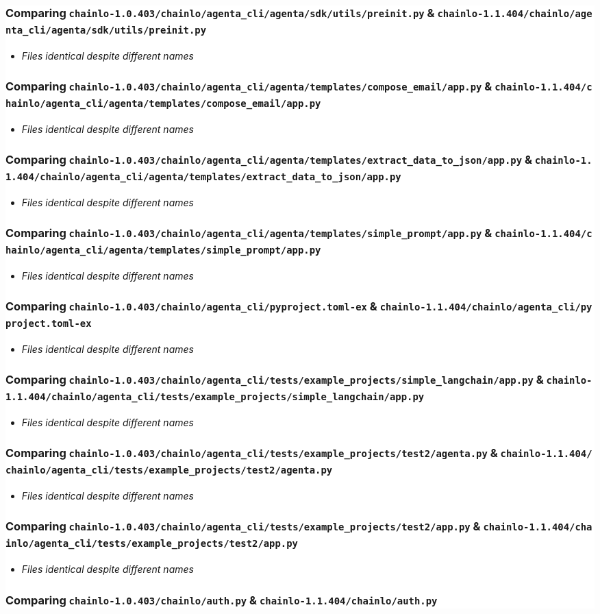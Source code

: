 ### Comparing `chainlo-1.0.403/chainlo/agenta_cli/agenta/sdk/utils/preinit.py` & `chainlo-1.1.404/chainlo/agenta_cli/agenta/sdk/utils/preinit.py`

 * *Files identical despite different names*

### Comparing `chainlo-1.0.403/chainlo/agenta_cli/agenta/templates/compose_email/app.py` & `chainlo-1.1.404/chainlo/agenta_cli/agenta/templates/compose_email/app.py`

 * *Files identical despite different names*

### Comparing `chainlo-1.0.403/chainlo/agenta_cli/agenta/templates/extract_data_to_json/app.py` & `chainlo-1.1.404/chainlo/agenta_cli/agenta/templates/extract_data_to_json/app.py`

 * *Files identical despite different names*

### Comparing `chainlo-1.0.403/chainlo/agenta_cli/agenta/templates/simple_prompt/app.py` & `chainlo-1.1.404/chainlo/agenta_cli/agenta/templates/simple_prompt/app.py`

 * *Files identical despite different names*

### Comparing `chainlo-1.0.403/chainlo/agenta_cli/pyproject.toml-ex` & `chainlo-1.1.404/chainlo/agenta_cli/pyproject.toml-ex`

 * *Files identical despite different names*

### Comparing `chainlo-1.0.403/chainlo/agenta_cli/tests/example_projects/simple_langchain/app.py` & `chainlo-1.1.404/chainlo/agenta_cli/tests/example_projects/simple_langchain/app.py`

 * *Files identical despite different names*

### Comparing `chainlo-1.0.403/chainlo/agenta_cli/tests/example_projects/test2/agenta.py` & `chainlo-1.1.404/chainlo/agenta_cli/tests/example_projects/test2/agenta.py`

 * *Files identical despite different names*

### Comparing `chainlo-1.0.403/chainlo/agenta_cli/tests/example_projects/test2/app.py` & `chainlo-1.1.404/chainlo/agenta_cli/tests/example_projects/test2/app.py`

 * *Files identical despite different names*

### Comparing `chainlo-1.0.403/chainlo/auth.py` & `chainlo-1.1.404/chainlo/auth.py`
